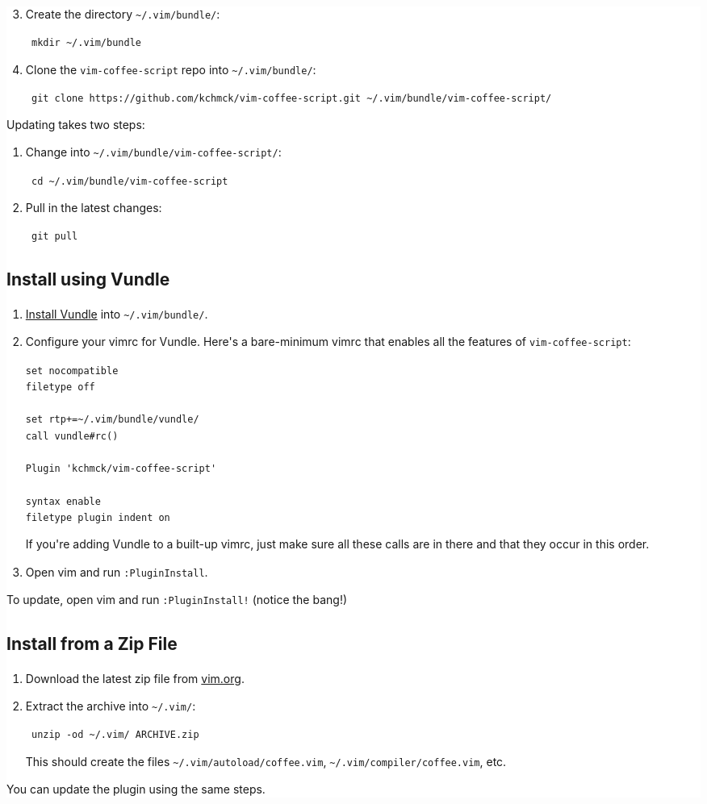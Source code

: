 3. Create the directory `~/.vim/bundle/`:

        mkdir ~/.vim/bundle

4. Clone the `vim-coffee-script` repo into `~/.vim/bundle/`:

        git clone https://github.com/kchmck/vim-coffee-script.git ~/.vim/bundle/vim-coffee-script/

Updating takes two steps:

1. Change into `~/.vim/bundle/vim-coffee-script/`:

        cd ~/.vim/bundle/vim-coffee-script

2. Pull in the latest changes:

        git pull

## Install using Vundle

1. [Install Vundle] into `~/.vim/bundle/`.

[Install Vundle]: https://github.com/gmarik/vundle#quick-start

2. Configure your vimrc for Vundle. Here's a bare-minimum vimrc that enables all
   the features of `vim-coffee-script`:


   ```vim
   set nocompatible
   filetype off

   set rtp+=~/.vim/bundle/vundle/
   call vundle#rc()

   Plugin 'kchmck/vim-coffee-script'

   syntax enable
   filetype plugin indent on
   ```

   If you're adding Vundle to a built-up vimrc, just make sure all these calls
   are in there and that they occur in this order.

3. Open vim and run `:PluginInstall`.

To update, open vim and run `:PluginInstall!` (notice the bang!)

## Install from a Zip File

1. Download the latest zip file from [vim.org][zip].

2. Extract the archive into `~/.vim/`:

        unzip -od ~/.vim/ ARCHIVE.zip

   This should create the files `~/.vim/autoload/coffee.vim`,
   `~/.vim/compiler/coffee.vim`, etc.

You can update the plugin using the same steps.


[CoffeeScript]: http://coffeescript.org/
[pathogen.vim]: http://www.vim.org/scripts/script.php?script_id=2332
[install-pathogen]: https://github.com/tpope/vim-pathogen#installation
[zip]: http://www.vim.org/scripts/script.php?script_id=3590
[make]: http://vimdoc.sourceforge.net/htmldoc/quickfix.html#:make_makeprg
[quickfix]: http://vimdoc.sourceforge.net/htmldoc/quickfix.html#quickfix
[cwindow]: http://vimdoc.sourceforge.net/htmldoc/quickfix.html#:cwindow
[quickfix]: http://vimdoc.sourceforge.net/htmldoc/quickfix.html#quickfix
[autocmd-explain]: http://vimdoc.sourceforge.net/htmldoc/usr_40.html#40.3
[autocmd]: http://vimdoc.sourceforge.net/htmldoc/autocmd.html#:autocmd
[98]: https://github.com/kchmck/vim-coffee-script/pull/98